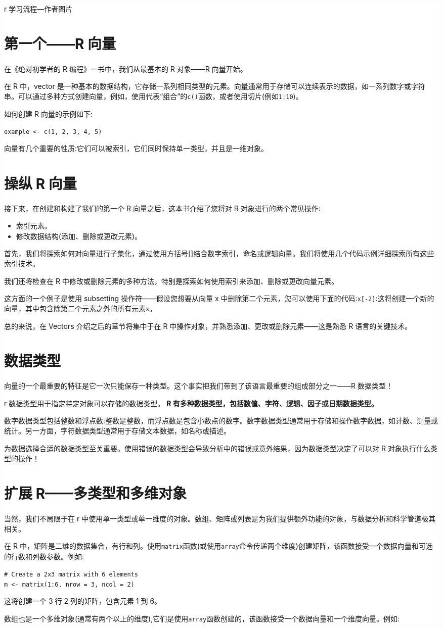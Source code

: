 r 学习流程—作者图片

# 第一个——R 向量

在《绝对初学者的 R 编程》一书中，我们从最基本的 R 对象——R 向量开始。

在 R 中，vector 是一种基本的数据结构，它存储一系列相同类型的元素。向量通常用于存储可以连续表示的数据，如一系列数字或字符串。可以通过多种方式创建向量，例如，使用代表“组合”的`c()`函数，或者使用切片(例如`1:10`)。

如何创建 R 向量的示例如下:

```
example <- c(1, 2, 3, 4, 5)
```

向量有几个重要的性质:它们可以被索引，它们同时保持单一类型，并且是一维对象。

# 操纵 R 向量

接下来，在创建和构建了我们的第一个 R 向量之后，这本书介绍了您将对 R 对象进行的两个常见操作:

*   索引元素。
*   修改数据结构(添加、删除或更改元素)。

首先，我们将探索如何对向量进行子集化，通过使用方括号[]结合数字索引，命名或逻辑向量。我们将使用几个代码示例详细探索所有这些索引技术。

我们还将检查在 R 中修改或删除元素的多种方法，特别是探索如何使用索引来添加、删除或更改向量元素。

这方面的一个例子是使用 subsetting 操作符——假设您想要从向量 x 中删除第二个元素，您可以使用下面的代码:`x[-2]`:这将创建一个新的向量，其中包含除第二个元素之外的所有元素`x`。

总的来说，在 Vectors 介绍之后的章节将集中于在 R 中操作对象，并熟悉添加、更改或删除元素——这是熟悉 R 语言的关键技术。

# 数据类型

向量的一个最重要的特征是它一次只能保存一种类型。这个事实把我们带到了该语言最重要的组成部分之一——R 数据类型！

r 数据类型用于指定特定对象可以存储的数据类型。 **R 有多种数据类型，包括数值、字符、逻辑、因子或日期数据类型。**

数字数据类型包括整数和浮点数:整数是整数，而浮点数是包含小数点的数字。数字数据类型通常用于存储和操作数字数据，如计数、测量或统计。另一方面，字符数据类型通常用于存储文本数据，如名称或描述。

为数据选择合适的数据类型至关重要。使用错误的数据类型会导致分析中的错误或意外结果，因为数据类型决定了可以对 R 对象执行什么类型的操作！

# 扩展 R——多类型和多维对象

当然，我们不局限于在 r 中使用单一类型或单一维度的对象。数组、矩阵或列表是为我们提供额外功能的对象，与数据分析和科学管道极其相关。

在 R 中，矩阵是二维的数据集合，有行和列。使用`matrix`函数(或使用`array`命令传递两个维度)创建矩阵，该函数接受一个数据向量和可选的行数和列数参数。例如:

```
# Create a 2x3 matrix with 6 elements
m <- matrix(1:6, nrow = 3, ncol = 2)
```

这将创建一个 3 行 2 列的矩阵，包含元素 1 到 6。

数组也是一个多维对象(通常有两个以上的维度),它们是使用`array`函数创建的，该函数接受一个数据向量和一个维度向量。例如:
